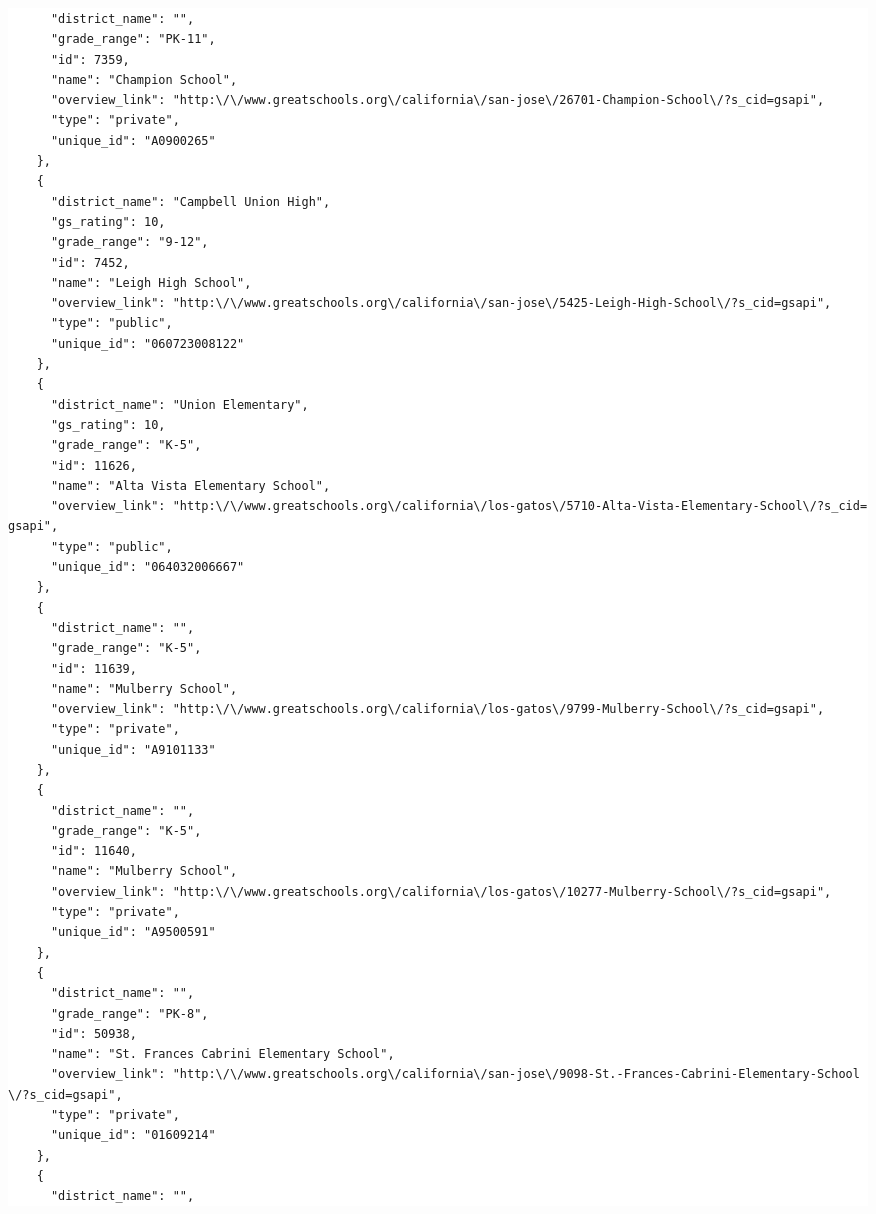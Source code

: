 ```
      "district_name": "",
      "grade_range": "PK-11",
      "id": 7359,
      "name": "Champion School",
      "overview_link": "http:\/\/www.greatschools.org\/california\/san-jose\/26701-Champion-School\/?s_cid=gsapi",
      "type": "private",
      "unique_id": "A0900265"
    },
    {
      "district_name": "Campbell Union High",
      "gs_rating": 10,
      "grade_range": "9-12",
      "id": 7452,
      "name": "Leigh High School",
      "overview_link": "http:\/\/www.greatschools.org\/california\/san-jose\/5425-Leigh-High-School\/?s_cid=gsapi",
      "type": "public",
      "unique_id": "060723008122"
    },
    {
      "district_name": "Union Elementary",
      "gs_rating": 10,
      "grade_range": "K-5",
      "id": 11626,
      "name": "Alta Vista Elementary School",
      "overview_link": "http:\/\/www.greatschools.org\/california\/los-gatos\/5710-Alta-Vista-Elementary-School\/?s_cid=gsapi",
      "type": "public",
      "unique_id": "064032006667"
    },
    {
      "district_name": "",
      "grade_range": "K-5",
      "id": 11639,
      "name": "Mulberry School",
      "overview_link": "http:\/\/www.greatschools.org\/california\/los-gatos\/9799-Mulberry-School\/?s_cid=gsapi",
      "type": "private",
      "unique_id": "A9101133"
    },
    {
      "district_name": "",
      "grade_range": "K-5",
      "id": 11640,
      "name": "Mulberry School",
      "overview_link": "http:\/\/www.greatschools.org\/california\/los-gatos\/10277-Mulberry-School\/?s_cid=gsapi",
      "type": "private",
      "unique_id": "A9500591"
    },
    {
      "district_name": "",
      "grade_range": "PK-8",
      "id": 50938,
      "name": "St. Frances Cabrini Elementary School",
      "overview_link": "http:\/\/www.greatschools.org\/california\/san-jose\/9098-St.-Frances-Cabrini-Elementary-School\/?s_cid=gsapi",
      "type": "private",
      "unique_id": "01609214"
    },
    {
      "district_name": "",
```